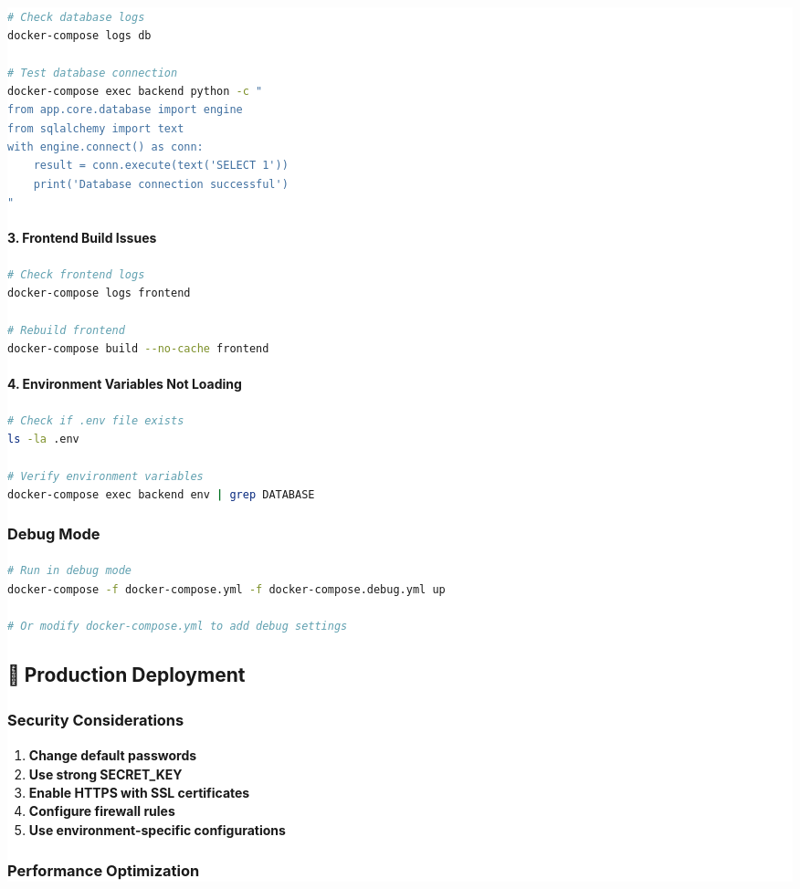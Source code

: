```bash
# Check database logs
docker-compose logs db

# Test database connection
docker-compose exec backend python -c "
from app.core.database import engine
from sqlalchemy import text
with engine.connect() as conn:
    result = conn.execute(text('SELECT 1'))
    print('Database connection successful')
"
```

#### 3. Frontend Build Issues

```bash
# Check frontend logs
docker-compose logs frontend

# Rebuild frontend
docker-compose build --no-cache frontend
```

#### 4. Environment Variables Not Loading

```bash
# Check if .env file exists
ls -la .env

# Verify environment variables
docker-compose exec backend env | grep DATABASE
```

### Debug Mode

```bash
# Run in debug mode
docker-compose -f docker-compose.yml -f docker-compose.debug.yml up

# Or modify docker-compose.yml to add debug settings
```

## 🚀 Production Deployment

### Security Considerations

1. **Change default passwords**
2. **Use strong SECRET_KEY**
3. **Enable HTTPS with SSL certificates**
4. **Configure firewall rules**
5. **Use environment-specific configurations**

### Performance Optimization
